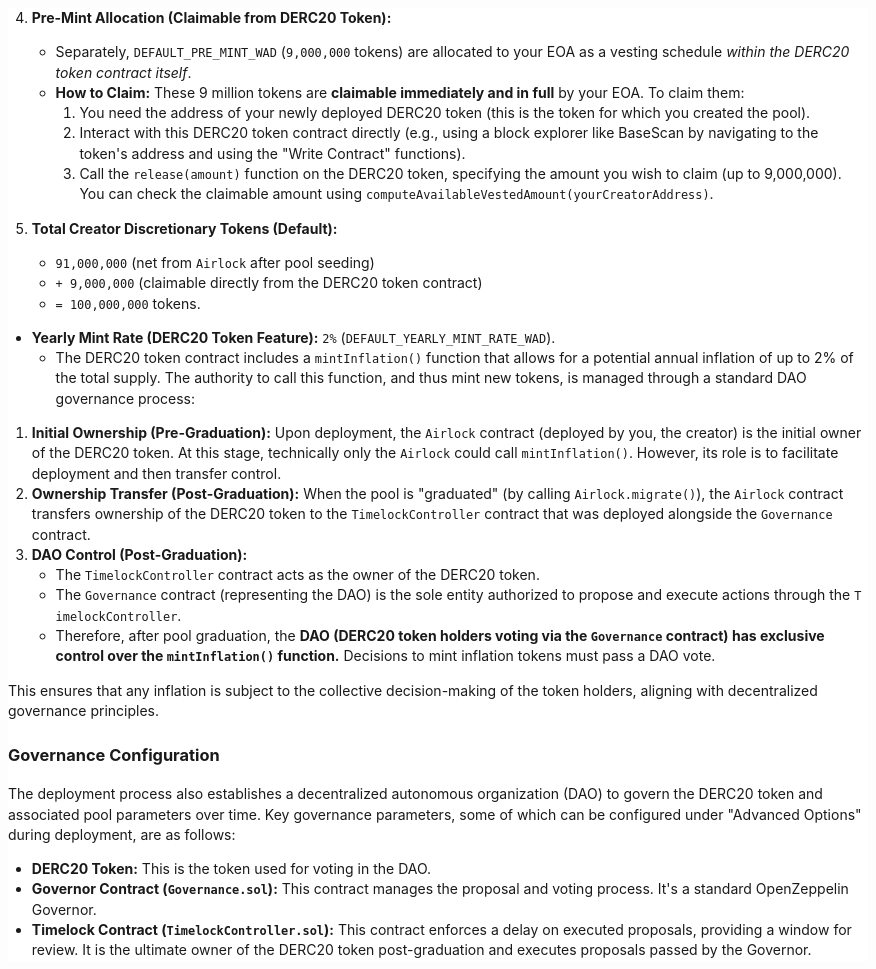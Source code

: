   4.  **Pre-Mint Allocation (Claimable from DERC20 Token):**
      - Separately, `DEFAULT_PRE_MINT_WAD` (`9,000,000` tokens) are allocated to your EOA as a vesting schedule *within the DERC20 token contract itself*.
      - **How to Claim:** These 9 million tokens are **claimable immediately and in full** by your EOA. To claim them:
        1. You need the address of your newly deployed DERC20 token (this is the token for which you created the pool).
        2. Interact with this DERC20 token contract directly (e.g., using a block explorer like BaseScan by navigating to the token's address and using the "Write Contract" functions).
        3. Call the `release(amount)` function on the DERC20 token, specifying the amount you wish to claim (up to 9,000,000). You can check the claimable amount using `computeAvailableVestedAmount(yourCreatorAddress)`.

  5.  **Total Creator Discretionary Tokens (Default):**
      - `91,000,000` (net from `Airlock` after pool seeding)
      - `+ 9,000,000` (claimable directly from the DERC20 token contract)
      - `= 100,000,000` tokens.

  - **Yearly Mint Rate (DERC20 Token Feature):** `2%` (`DEFAULT_YEARLY_MINT_RATE_WAD`).
    - The DERC20 token contract includes a `mintInflation()` function that allows for a potential annual inflation of up to 2% of the total supply. The authority to call this function, and thus mint new tokens, is managed through a standard DAO governance process:

1.  **Initial Ownership (Pre-Graduation):** Upon deployment, the `Airlock` contract (deployed by you, the creator) is the initial owner of the DERC20 token. At this stage, technically only the `Airlock` could call `mintInflation()`. However, its role is to facilitate deployment and then transfer control.
2.  **Ownership Transfer (Post-Graduation):** When the pool is "graduated" (by calling `Airlock.migrate()`), the `Airlock` contract transfers ownership of the DERC20 token to the `TimelockController` contract that was deployed alongside the `Governance` contract.
3.  **DAO Control (Post-Graduation):**
    *   The `TimelockController` contract acts as the owner of the DERC20 token.
    *   The `Governance` contract (representing the DAO) is the sole entity authorized to propose and execute actions through the `TimelockController`.
    *   Therefore, after pool graduation, the **DAO (DERC20 token holders voting via the `Governance` contract) has exclusive control over the `mintInflation()` function.** Decisions to mint inflation tokens must pass a DAO vote.

This ensures that any inflation is subject to the collective decision-making of the token holders, aligning with decentralized governance principles.

### Governance Configuration

The deployment process also establishes a decentralized autonomous organization (DAO) to govern the DERC20 token and associated pool parameters over time. Key governance parameters, some of which can be configured under "Advanced Options" during deployment, are as follows:

*   **DERC20 Token:** This is the token used for voting in the DAO.
*   **Governor Contract (`Governance.sol`):** This contract manages the proposal and voting process. It's a standard OpenZeppelin Governor.
*   **Timelock Contract (`TimelockController.sol`):** This contract enforces a delay on executed proposals, providing a window for review. It is the ultimate owner of the DERC20 token post-graduation and executes proposals passed by the Governor.
